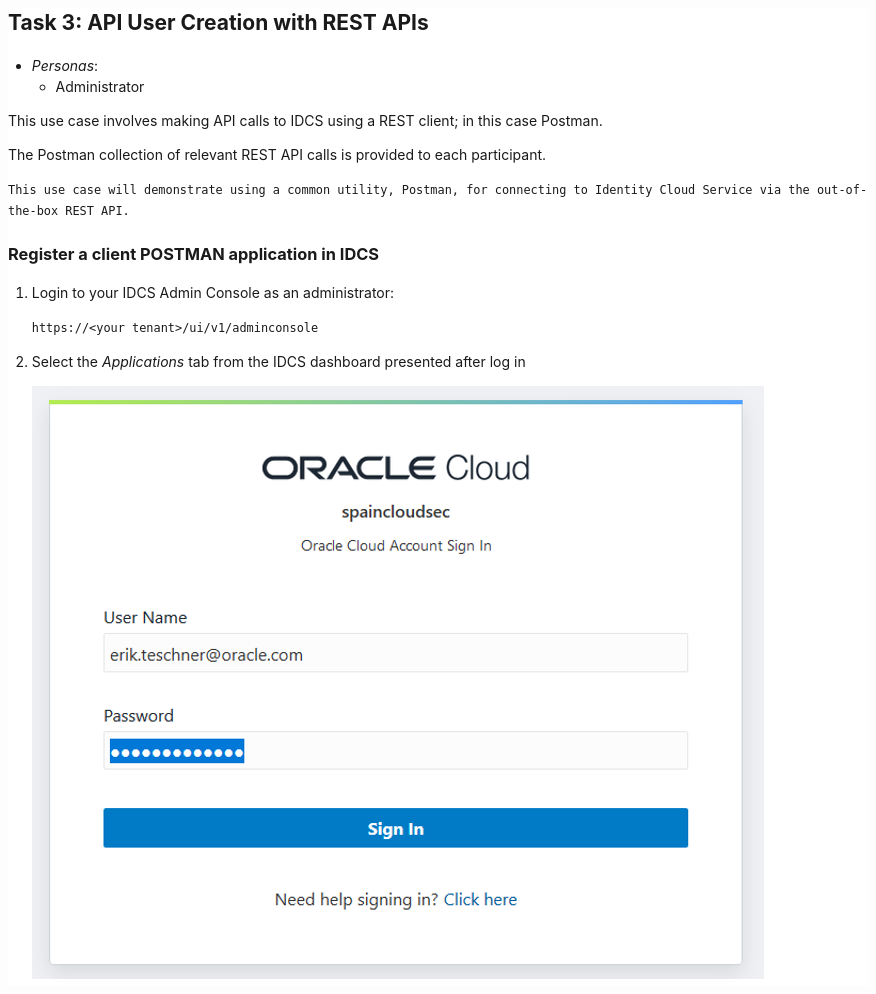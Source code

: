 ## Task 3: API User Creation with REST APIs

* *Personas*:
    - Administrator

This use case involves making API calls to IDCS using a REST client; in this case Postman.

The Postman collection of relevant REST API calls is provided to each participant.  

```
This use case will demonstrate using a common utility, Postman, for connecting to Identity Cloud Service via the out-of-the-box REST API.
```

### Register a client POSTMAN application in IDCS

1. Login to your IDCS Admin Console as an administrator:

    ```
    https://<your tenant>/ui/v1/adminconsole
    ```

2. Select the *Applications* tab from the IDCS dashboard presented after log in

    ![Image](images/L1015.png)
